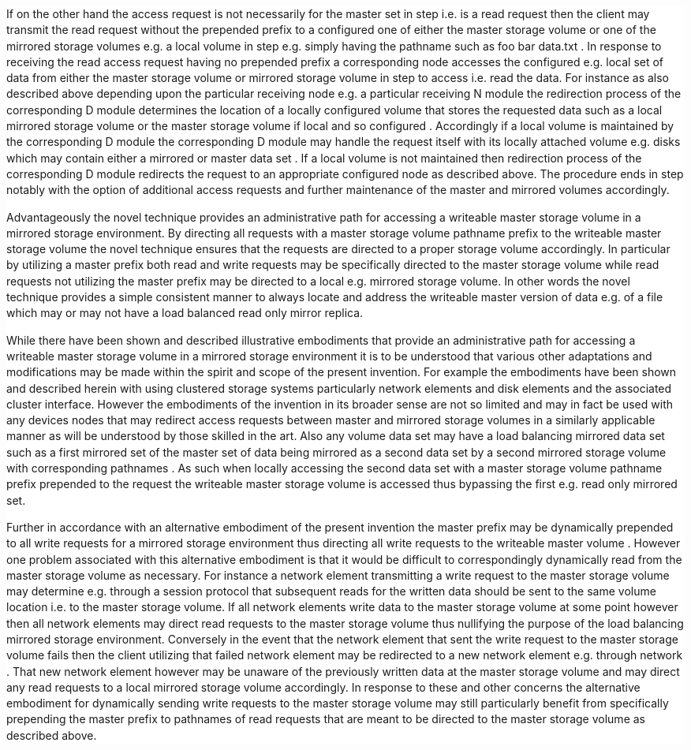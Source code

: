 If on the other hand the access request is not necessarily for the master set in step i.e. is a read request then the client may transmit the read request without the prepended prefix to a configured one of either the master storage volume or one of the mirrored storage volumes e.g. a local volume in step e.g. simply having the pathname such as foo bar data.txt . In response to receiving the read access request having no prepended prefix a corresponding node accesses the configured e.g. local set of data from either the master storage volume or mirrored storage volume in step to access i.e. read the data. For instance as also described above depending upon the particular receiving node e.g. a particular receiving N module the redirection process of the corresponding D module determines the location of a locally configured volume that stores the requested data such as a local mirrored storage volume or the master storage volume if local and so configured . Accordingly if a local volume is maintained by the corresponding D module the corresponding D module may handle the request itself with its locally attached volume e.g. disks which may contain either a mirrored or master data set . If a local volume is not maintained then redirection process of the corresponding D module redirects the request to an appropriate configured node as described above. The procedure ends in step notably with the option of additional access requests and further maintenance of the master and mirrored volumes accordingly.

Advantageously the novel technique provides an administrative path for accessing a writeable master storage volume in a mirrored storage environment. By directing all requests with a master storage volume pathname prefix to the writeable master storage volume the novel technique ensures that the requests are directed to a proper storage volume accordingly. In particular by utilizing a master prefix both read and write requests may be specifically directed to the master storage volume while read requests not utilizing the master prefix may be directed to a local e.g. mirrored storage volume. In other words the novel technique provides a simple consistent manner to always locate and address the writeable master version of data e.g. of a file which may or may not have a load balanced read only mirror replica.

While there have been shown and described illustrative embodiments that provide an administrative path for accessing a writeable master storage volume in a mirrored storage environment it is to be understood that various other adaptations and modifications may be made within the spirit and scope of the present invention. For example the embodiments have been shown and described herein with using clustered storage systems particularly network elements and disk elements and the associated cluster interface. However the embodiments of the invention in its broader sense are not so limited and may in fact be used with any devices nodes that may redirect access requests between master and mirrored storage volumes in a similarly applicable manner as will be understood by those skilled in the art. Also any volume data set may have a load balancing mirrored data set such as a first mirrored set of the master set of data being mirrored as a second data set by a second mirrored storage volume with corresponding pathnames . As such when locally accessing the second data set with a master storage volume pathname prefix prepended to the request the writeable master storage volume is accessed thus bypassing the first e.g. read only mirrored set.

Further in accordance with an alternative embodiment of the present invention the master prefix may be dynamically prepended to all write requests for a mirrored storage environment thus directing all write requests to the writeable master volume . However one problem associated with this alternative embodiment is that it would be difficult to correspondingly dynamically read from the master storage volume as necessary. For instance a network element transmitting a write request to the master storage volume may determine e.g. through a session protocol that subsequent reads for the written data should be sent to the same volume location i.e. to the master storage volume. If all network elements write data to the master storage volume at some point however then all network elements may direct read requests to the master storage volume thus nullifying the purpose of the load balancing mirrored storage environment. Conversely in the event that the network element that sent the write request to the master storage volume fails then the client utilizing that failed network element may be redirected to a new network element e.g. through network . That new network element however may be unaware of the previously written data at the master storage volume and may direct any read requests to a local mirrored storage volume accordingly. In response to these and other concerns the alternative embodiment for dynamically sending write requests to the master storage volume may still particularly benefit from specifically prepending the master prefix to pathnames of read requests that are meant to be directed to the master storage volume as described above.
